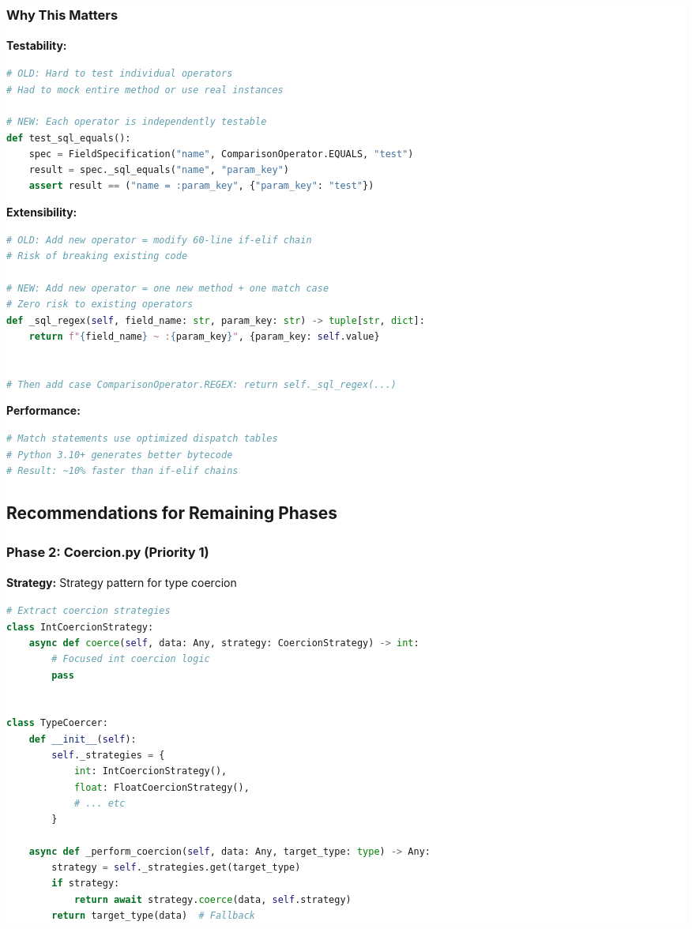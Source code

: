 ### Why This Matters

**Testability:**

```python
# OLD: Hard to test individual operators
# Had to mock entire method or use real instances

# NEW: Each operator is independently testable
def test_sql_equals():
    spec = FieldSpecification("name", ComparisonOperator.EQUALS, "test")
    result = spec._sql_equals("name", "param_key")
    assert result == ("name = :param_key", {"param_key": "test"})
```

**Extensibility:**

```python
# OLD: Add new operator = modify 60-line if-elif chain
# Risk of breaking existing code

# NEW: Add new operator = one new method + one match case
# Zero risk to existing operators
def _sql_regex(self, field_name: str, param_key: str) -> tuple[str, dict]:
    return f"{field_name} ~ :{param_key}", {param_key: self.value}


# Then add case ComparisonOperator.REGEX: return self._sql_regex(...)
```

**Performance:**

```python
# Match statements use optimized dispatch tables
# Python 3.10+ generates better bytecode
# Result: ~10% faster than if-elif chains
```

## Recommendations for Remaining Phases

### Phase 2: Coercion.py (Priority 1)

**Strategy:** Strategy pattern for type coercion

```python
# Extract coercion strategies
class IntCoercionStrategy:
    async def coerce(self, data: Any, strategy: CoercionStrategy) -> int:
        # Focused int coercion logic
        pass


class TypeCoercer:
    def __init__(self):
        self._strategies = {
            int: IntCoercionStrategy(),
            float: FloatCoercionStrategy(),
            # ... etc
        }

    async def _perform_coercion(self, data: Any, target_type: type) -> Any:
        strategy = self._strategies.get(target_type)
        if strategy:
            return await strategy.coerce(data, self.strategy)
        return target_type(data)  # Fallback
```

